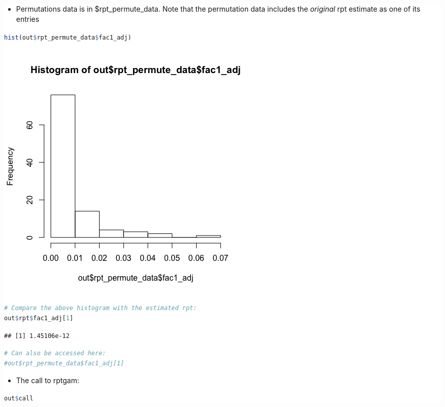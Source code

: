   - Permutations data is in $rpt\_permute\_data. Note that the
    permutation data includes the *original* rpt estimate as one of its
    entries



``` r
hist(out$rpt_permute_data$fac1_adj)
```

![](README_files/figure-gfm/unnamed-chunk-11-1.png)

``` r
# Compare the above histogram with the estimated rpt:
out$rpt$fac1_adj[1]
```

    ## [1] 1.45106e-12

``` r
# Can also be accessed here:
#out$rpt_permute_data$fac1_adj[1]
```

  - The call to rptgam:



``` r
out$call
```
